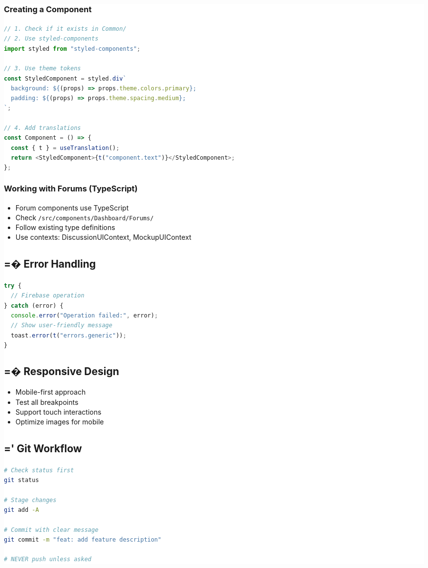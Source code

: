 ### Creating a Component

```javascript
// 1. Check if it exists in Common/
// 2. Use styled-components
import styled from "styled-components";

// 3. Use theme tokens
const StyledComponent = styled.div`
  background: ${(props) => props.theme.colors.primary};
  padding: ${(props) => props.theme.spacing.medium};
`;

// 4. Add translations
const Component = () => {
  const { t } = useTranslation();
  return <StyledComponent>{t("component.text")}</StyledComponent>;
};
```

### Working with Forums (TypeScript)

- Forum components use TypeScript
- Check `/src/components/Dashboard/Forums/`
- Follow existing type definitions
- Use contexts: DiscussionUIContext, MockupUIContext

## =� Error Handling

```javascript
try {
  // Firebase operation
} catch (error) {
  console.error("Operation failed:", error);
  // Show user-friendly message
  toast.error(t("errors.generic"));
}
```

## =� Responsive Design

- Mobile-first approach
- Test all breakpoints
- Support touch interactions
- Optimize images for mobile

## =' Git Workflow

```bash
# Check status first
git status

# Stage changes
git add -A

# Commit with clear message
git commit -m "feat: add feature description"

# NEVER push unless asked
```
